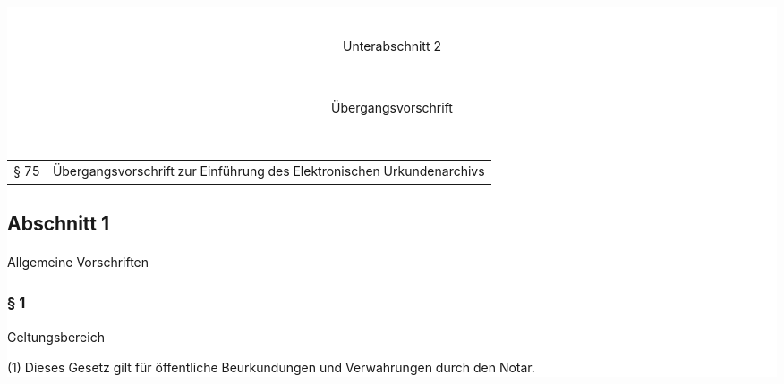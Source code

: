 <div class="jurAbsatz">

 

</div>

<div class="S0" style="text-align:center;">

Unterabschnitt 2

</div>

<div class="jurAbsatz">

 

</div>

<div class="S0" style="text-align:center;">

Übergangsvorschrift

</div>

<div class="jurAbsatz">

 

</div>

|      |                                                                       |
| :--- | --------------------------------------------------------------------- |
| § 75 | Übergangsvorschrift zur Einführung des Elektronischen Urkundenarchivs |

</div>

</div>

</div>

<span id="BJNR015130969BJNG000101125.html"></span>

## Abschnitt 1  
Allgemeine Vorschriften

<span id="BJNR015130969BJNE002304125.html"></span>

### § 1  
Geltungsbereich

<div>

<div class="jnhtml">

<div>

<div class="jurAbsatz">

(1) Dieses Gesetz gilt für öffentliche Beurkundungen und Verwahrungen
durch den Notar.

</div>

